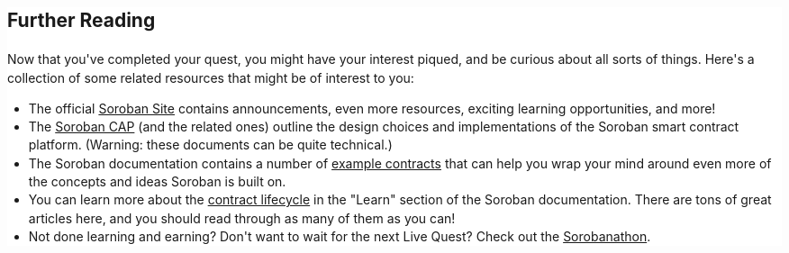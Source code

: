 ## Further Reading

Now that you've completed your quest, you might have your interest piqued, and
be curious about all sorts of things. Here's a collection of some related
resources that might be of interest to you:

- The official [Soroban Site][soroban] contains announcements, even more
  resources, exciting learning opportunities, and more!
- The [Soroban CAP][cap] (and the related ones) outline the design choices and
  implementations of the Soroban smart contract platform. (Warning: these
  documents can be quite technical.)
- The Soroban documentation contains a number of [example contracts][examples]
  that can help you wrap your mind around even more of the concepts and ideas
  Soroban is built on.
- You can learn more about the [contract lifecycle][contract-lifecycle] in the
  "Learn" section of the Soroban documentation. There are tons of great articles
  here, and you should read through as many of them as you can!
- Not done learning and earning? Don't want to wait for the next Live Quest? Check out the [Sorobanathon][sorobanathon].

[pq-lib]: https://github.com/tyvdh/soroban-quest--pioneer/blob/main/quests/0-hello-world/src/lib.rs
[pq-test]: https://github.com/tyvdh/soroban-quest--pioneer/blob/main/quests/0-hello-world/src/test.rs
[pq-new-quests]: https://github.com/tyvdh/soroban-quest--pioneer#getting-new-quests
[docs-build]: https://soroban.stellar.org/docs/tutorials/build
[docs-deploy]: https://soroban.stellar.org/docs/tutorials/deploy-to-futurenet
[soroban]: https://soroban.stellar.org
[cap]: https://github.com/stellar/stellar-protocol/blob/master/core/cap-0046.md
[examples]: https://soroban.stellar.org/docs/category/examples
[contract-lifecycle]: https://soroban.stellar.org/docs/learn/contract-lifecycle
[sq-site]: https://quest.stellar.org/
[sorobanathon]: https://github.com/stellar/sorobanathon
